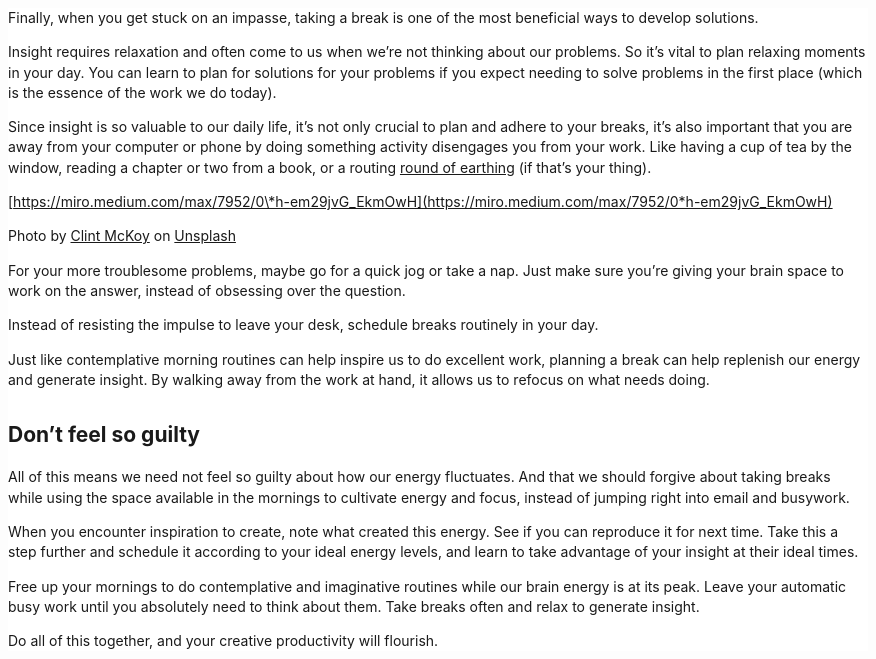 Finally, when you get stuck on an impasse, taking a break is one of the most beneficial ways to develop solutions.

Insight requires relaxation and often come to us when we’re not thinking about our problems. So it’s vital to plan relaxing moments in your day. You can learn to plan for solutions for your problems if you expect needing to solve problems in the first place (which is the essence of the work we do today).

Since insight is so valuable to our daily life, it’s not only crucial to plan and adhere to your breaks, it’s also important that you are away from your computer or phone by doing something activity disengages you from your work. Like having a cup of tea by the window, reading a chapter or two from a book, or a routing [round of earthing](https://www.healthline.com/health/grounding) (if that’s your thing).

[https://miro.medium.com/max/7952/0\*h-em29jvG_EkmOwH](https://miro.medium.com/max/7952/0*h-em29jvG_EkmOwH)

Photo by [Clint McKoy](https://unsplash.com/@clintmckoy?utm_source=medium&utm_medium=referral) on [Unsplash](https://unsplash.com/?utm_source=medium&utm_medium=referral)

For your more troublesome problems, maybe go for a quick jog or take a nap. Just make sure you’re giving your brain space to work on the answer, instead of obsessing over the question.

Instead of resisting the impulse to leave your desk, schedule breaks routinely in your day.

Just like contemplative morning routines can help inspire us to do excellent work, planning a break can help replenish our energy and generate insight. By walking away from the work at hand, it allows us to refocus on what needs doing.

## **Don’t feel so guilty**

All of this means we need not feel so guilty about how our energy fluctuates. And that we should forgive about taking breaks while using the space available in the mornings to cultivate energy and focus, instead of jumping right into email and busywork.

When you encounter inspiration to create, note what created this energy. See if you can reproduce it for next time. Take this a step further and schedule it according to your ideal energy levels, and learn to take advantage of your insight at their ideal times.

Free up your mornings to do contemplative and imaginative routines while our brain energy is at its peak. Leave your automatic busy work until you absolutely need to think about them. Take breaks often and relax to generate insight.

Do all of this together, and your creative productivity will flourish.
